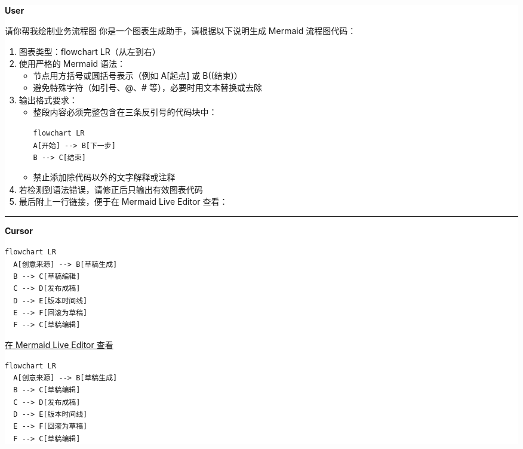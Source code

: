 
**User**

请你帮我绘制业务流程图 你是一个图表生成助手，请根据以下说明生成 Mermaid 流程图代码：

1. 图表类型：flowchart LR（从左到右）
2. 使用严格的 Mermaid 语法：
   - 节点用方括号或圆括号表示（例如 A[起点] 或 B((结束)）
   - 避免特殊字符（如引号、@、# 等），必要时用文本替换或去除
3. 输出格式要求：
   - 整段内容必须完整包含在三条反引号的代码块中：
     ```mermaid
     flowchart LR
     A[开始] --> B[下一步]
     B --> C[结束]
     ```
   - 禁止添加除代码以外的文字解释或注释
4. 若检测到语法错误，请修正后只输出有效图表代码
5. 最后附上一行链接，便于在 Mermaid Live Editor 查看：

---

**Cursor**

```mermaid
flowchart LR
  A[创意来源] --> B[草稿生成]
  B --> C[草稿编辑]
  C --> D[发布成稿]
  D --> E[版本时间线]
  E --> F[回滚为草稿]
  F --> C[草稿编辑]
```

[在 Mermaid Live Editor 查看](https://mermaid.live)

```plaintext
flowchart LR
  A[创意来源] --> B[草稿生成]
  B --> C[草稿编辑]
  C --> D[发布成稿]
  D --> E[版本时间线]
  E --> F[回滚为草稿]
  F --> C[草稿编辑]
```

